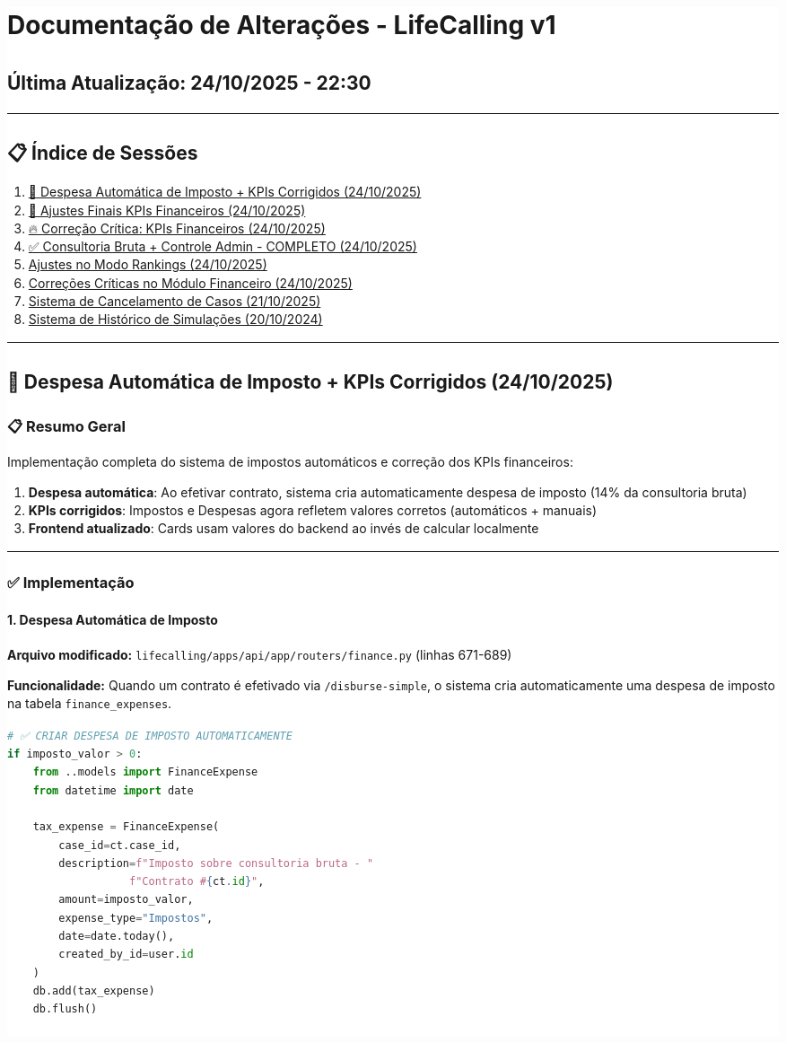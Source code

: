# Documentação de Alterações - LifeCalling v1

## Última Atualização: 24/10/2025 - 22:30

---

## 📋 Índice de Sessões

1. [🎯 Despesa Automática de Imposto + KPIs Corrigidos (24/10/2025)](#despesa-automática-imposto-kpis-corrigidos-24102025)
2. [🎨 Ajustes Finais KPIs Financeiros (24/10/2025)](#ajustes-finais-kpis-financeiros-24102025)
3. [🔥 Correção Crítica: KPIs Financeiros (24/10/2025)](#correção-crítica-kpis-financeiros-24102025)
4. [✅ Consultoria Bruta + Controle Admin - COMPLETO (24/10/2025)](#consultoria-bruta-controle-admin-24102025)
5. [Ajustes no Modo Rankings (24/10/2025)](#ajustes-modo-rankings-24102025)
6. [Correções Críticas no Módulo Financeiro (24/10/2025)](#correções-críticas-módulo-financeiro-24102025)
7. [Sistema de Cancelamento de Casos (21/10/2025)](#sistema-de-cancelamento-21102025)
8. [Sistema de Histórico de Simulações (20/10/2024)](#sistema-de-histórico-20102024)

---

## 🎯 Despesa Automática de Imposto + KPIs Corrigidos (24/10/2025)

### 📋 Resumo Geral

Implementação completa do sistema de impostos automáticos e correção dos KPIs financeiros:

1. **Despesa automática**: Ao efetivar contrato, sistema cria automaticamente despesa de imposto (14% da consultoria bruta)
2. **KPIs corrigidos**: Impostos e Despesas agora refletem valores corretos (automáticos + manuais)
3. **Frontend atualizado**: Cards usam valores do backend ao invés de calcular localmente

---

### ✅ Implementação

#### 1. Despesa Automática de Imposto

**Arquivo modificado:** `lifecalling/apps/api/app/routers/finance.py` (linhas 671-689)

**Funcionalidade:** Quando um contrato é efetivado via `/disburse-simple`, o sistema cria automaticamente uma despesa de imposto na tabela `finance_expenses`.

```python
# ✅ CRIAR DESPESA DE IMPOSTO AUTOMATICAMENTE
if imposto_valor > 0:
    from ..models import FinanceExpense
    from datetime import date
    
    tax_expense = FinanceExpense(
        case_id=ct.case_id,
        description=f"Imposto sobre consultoria bruta - "
                   f"Contrato #{ct.id}",
        amount=imposto_valor,
        expense_type="Impostos",
        date=date.today(),
        created_by_id=user.id
    )
    db.add(tax_expense)
    db.flush()
    
```